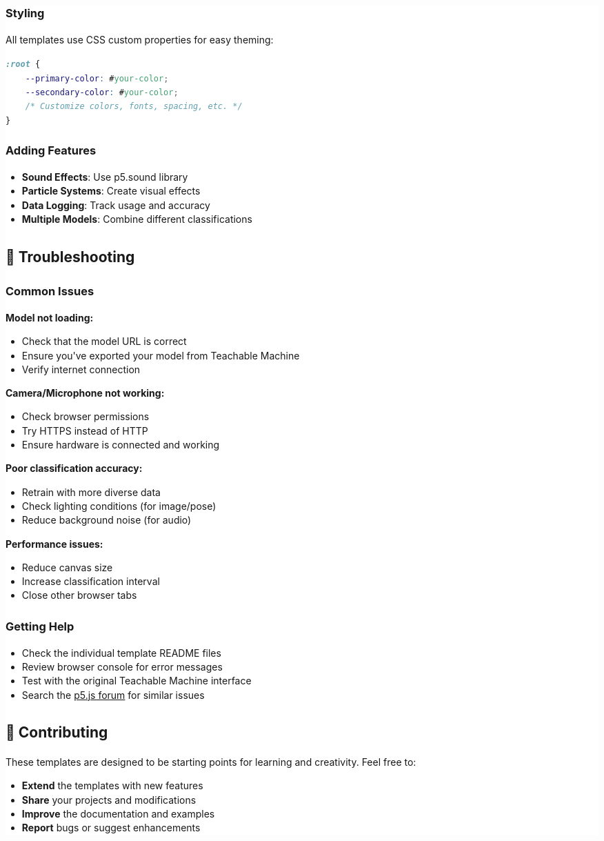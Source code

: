 ### Styling
All templates use CSS custom properties for easy theming:

```css
:root {
    --primary-color: #your-color;
    --secondary-color: #your-color;
    /* Customize colors, fonts, spacing, etc. */
}
```

### Adding Features
- **Sound Effects**: Use p5.sound library
- **Particle Systems**: Create visual effects
- **Data Logging**: Track usage and accuracy
- **Multiple Models**: Combine different classifications

## 🐛 Troubleshooting

### Common Issues

**Model not loading:**
- Check that the model URL is correct
- Ensure you've exported your model from Teachable Machine
- Verify internet connection

**Camera/Microphone not working:**
- Check browser permissions
- Try HTTPS instead of HTTP
- Ensure hardware is connected and working

**Poor classification accuracy:**
- Retrain with more diverse data
- Check lighting conditions (for image/pose)
- Reduce background noise (for audio)

**Performance issues:**
- Reduce canvas size
- Increase classification interval
- Close other browser tabs

### Getting Help
- Check the individual template README files
- Review browser console for error messages
- Test with the original Teachable Machine interface
- Search the [p5.js forum](https://discourse.processing.org/c/p5js) for similar issues

## 🤝 Contributing

These templates are designed to be starting points for learning and creativity. Feel free to:

- **Extend** the templates with new features
- **Share** your projects and modifications
- **Improve** the documentation and examples
- **Report** bugs or suggest enhancements

